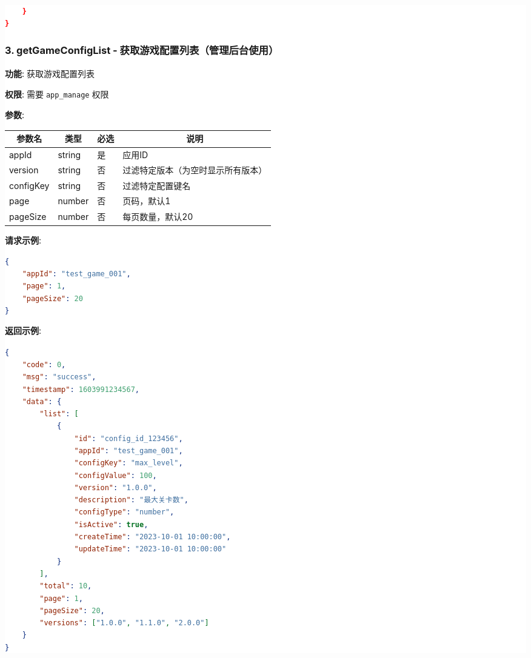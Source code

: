 ```json
    }
}
```

### 3. getGameConfigList - 获取游戏配置列表（管理后台使用）

**功能**: 获取游戏配置列表

**权限**: 需要 `app_manage` 权限

**参数**:

| 参数名 | 类型 | 必选 | 说明 |
| --- | --- | --- | --- |
| appId | string | 是 | 应用ID |
| version | string | 否 | 过滤特定版本（为空时显示所有版本） |
| configKey | string | 否 | 过滤特定配置键名 |
| page | number | 否 | 页码，默认1 |
| pageSize | number | 否 | 每页数量，默认20 |

**请求示例**:
```json
{
    "appId": "test_game_001",
    "page": 1,
    "pageSize": 20
}
```

**返回示例**:
```json
{
    "code": 0,
    "msg": "success",
    "timestamp": 1603991234567,
    "data": {
        "list": [
            {
                "id": "config_id_123456",
                "appId": "test_game_001",
                "configKey": "max_level",
                "configValue": 100,
                "version": "1.0.0",
                "description": "最大关卡数",
                "configType": "number",
                "isActive": true,
                "createTime": "2023-10-01 10:00:00",
                "updateTime": "2023-10-01 10:00:00"
            }
        ],
        "total": 10,
        "page": 1,
        "pageSize": 20,
        "versions": ["1.0.0", "1.1.0", "2.0.0"]
    }
}
```
